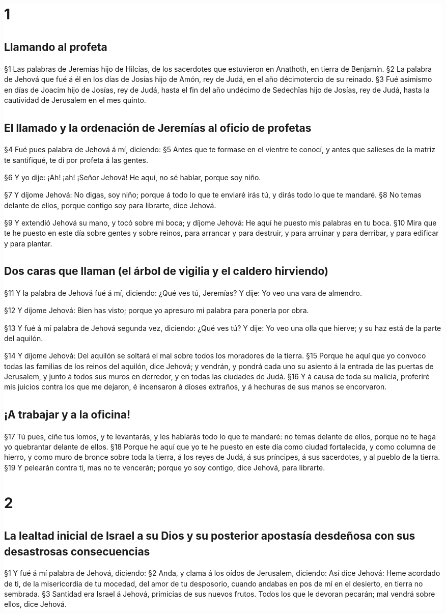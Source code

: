# 1 
## Llamando al profeta
§1 Las palabras de Jeremías hijo de Hilcías, de los sacerdotes que estuvieron en Anathoth, en tierra de Benjamín. §2 La palabra de Jehová que fué á él en los días de Josías hijo de Amón, rey de Judá, en el año décimotercio de su reinado. §3 Fué asimismo en días de Joacim hijo de Josías, rey de Judá, hasta el fin del año undécimo de Sedechîas hijo de Josías, rey de Judá, hasta la cautividad de Jerusalem en el mes quinto.

## El llamado y la ordenación de Jeremías al oficio de profetas
§4 Fué pues palabra de Jehová á mí, diciendo: §5 Antes que te formase en el vientre te conocí, y antes que salieses de la matriz te santifiqué, te dí por profeta á las gentes.

§6 Y yo dije: ¡Ah! ¡ah! ¡Señor Jehová! He aquí, no sé hablar, porque soy niño.

§7 Y díjome Jehová: No digas, soy niño; porque á todo lo que te enviaré irás tú, y dirás todo lo que te mandaré. §8 No temas delante de ellos, porque contigo soy para librarte, dice Jehová.

§9 Y extendió Jehová su mano, y tocó sobre mi boca; y díjome Jehová: He aquí he puesto mis palabras en tu boca. §10 Mira que te he puesto en este día sobre gentes y sobre reinos, para arrancar y para destruir, y para arruinar y para derribar, y para edificar y para plantar.

## Dos caras que llaman (el árbol de vigilia y el caldero hirviendo)
§11 Y la palabra de Jehová fué á mí, diciendo: ¿Qué ves tú, Jeremías? Y dije: Yo veo una vara de almendro.

§12 Y díjome Jehová: Bien has visto; porque yo apresuro mi palabra para ponerla por obra.

§13 Y fué á mí palabra de Jehová segunda vez, diciendo: ¿Qué ves tú? Y dije: Yo veo una olla que hierve; y su haz está de la parte del aquilón.

§14 Y díjome Jehová: Del aquilón se soltará el mal sobre todos los moradores de la tierra. §15 Porque he aquí que yo convoco todas las familias de los reinos del aquilón, dice Jehová; y vendrán, y pondrá cada uno su asiento á la entrada de las puertas de Jerusalem, y junto á todos sus muros en derredor, y en todas las ciudades de Judá. §16 Y á causa de toda su malicia, proferiré mis juicios contra los que me dejaron, é incensaron á dioses extraños, y á hechuras de sus manos se encorvaron.

## ¡A trabajar y a la oficina!
§17 Tú pues, ciñe tus lomos, y te levantarás, y les hablarás todo lo que te mandaré: no temas delante de ellos, porque no te haga yo quebrantar delante de ellos. §18 Porque he aquí que yo te he puesto en este día como ciudad fortalecida, y como columna de hierro, y como muro de bronce sobre toda la tierra, á los reyes de Judá, á sus príncipes, á sus sacerdotes, y al pueblo de la tierra. §19 Y pelearán contra ti, mas no te vencerán; porque yo soy contigo, dice Jehová, para librarte. 

# 2 
## La lealtad inicial de Israel a su Dios y su posterior apostasía desdeñosa con sus desastrosas consecuencias
§1 Y fué á mí palabra de Jehová, diciendo: §2 Anda, y clama á los oídos de Jerusalem, diciendo: Así dice Jehová: Heme acordado de ti, de la misericordia de tu mocedad, del amor de tu desposorio, cuando andabas en pos de mí en el desierto, en tierra no sembrada. §3 Santidad era Israel á Jehová, primicias de sus nuevos frutos. Todos los que le devoran pecarán; mal vendrá sobre ellos, dice Jehová.
